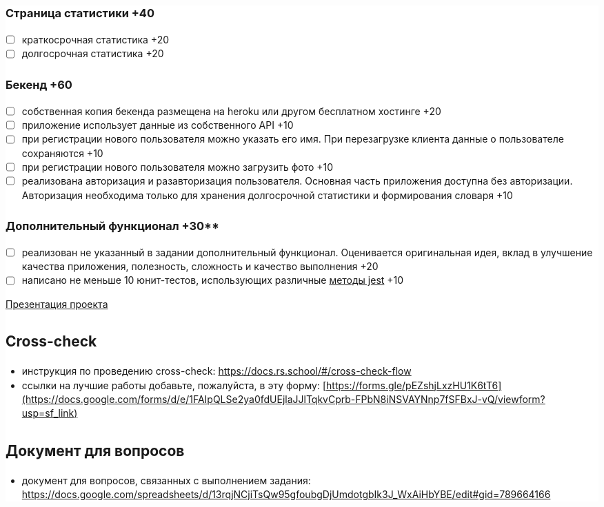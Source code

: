 ### Страница статистики +40

- [ ] краткосрочная статистика +20
- [ ] долгосрочная статистика +20

### Бекенд +60

- [ ] собственная копия бекенда размещена на heroku или другом бесплатном хостинге +20
- [ ] приложение использует данные из собственного API +10
- [ ] при регистрации нового пользователя можно указать его имя. При перезагрузке клиента данные о пользователе сохраняются +10
- [ ] при регистрации нового пользователя можно загрузить фото +10
- [ ] реализована авторизация и разавторизация пользователя. Основная часть приложения доступна без авторизации. Авторизация необходима только для хранения долгосрочной статистики и формирования словаря +10

### Дополнительный функционал +30\*\*

- [ ] реализован не указанный в задании дополнительный функционал. Оценивается оригинальная идея, вклад в улучшение качества приложения, полезность, сложность и качество выполнения +20
- [ ] написано не меньше 10 юнит-тестов, использующих различные [методы jest](https://jestjs.io/docs/ru/expect) +10

[Презентация проекта](https://github.com/rolling-scopes-school/tasks/blob/master/tasks/rslang/rslang.md#презентация)

## Cross-check

- инструкция по проведению cross-check: https://docs.rs.school/#/cross-check-flow
- ссылки на лучшие работы добавьте, пожалуйста, в эту форму: [https://forms.gle/pEZshjLxzHU1K6tT6](https://docs.google.com/forms/d/e/1FAIpQLSe2ya0fdUEjlaJJlTqkvCprb-FPbN8iNSVAYNnp7fSFBxJ-vQ/viewform?usp=sf_link)

## Документ для вопросов

- документ для вопросов, связанных с выполнением задания: https://docs.google.com/spreadsheets/d/13rqjNCjiTsQw95gfoubgDjUmdotgbIk3J_WxAiHbYBE/edit#gid=789664166
